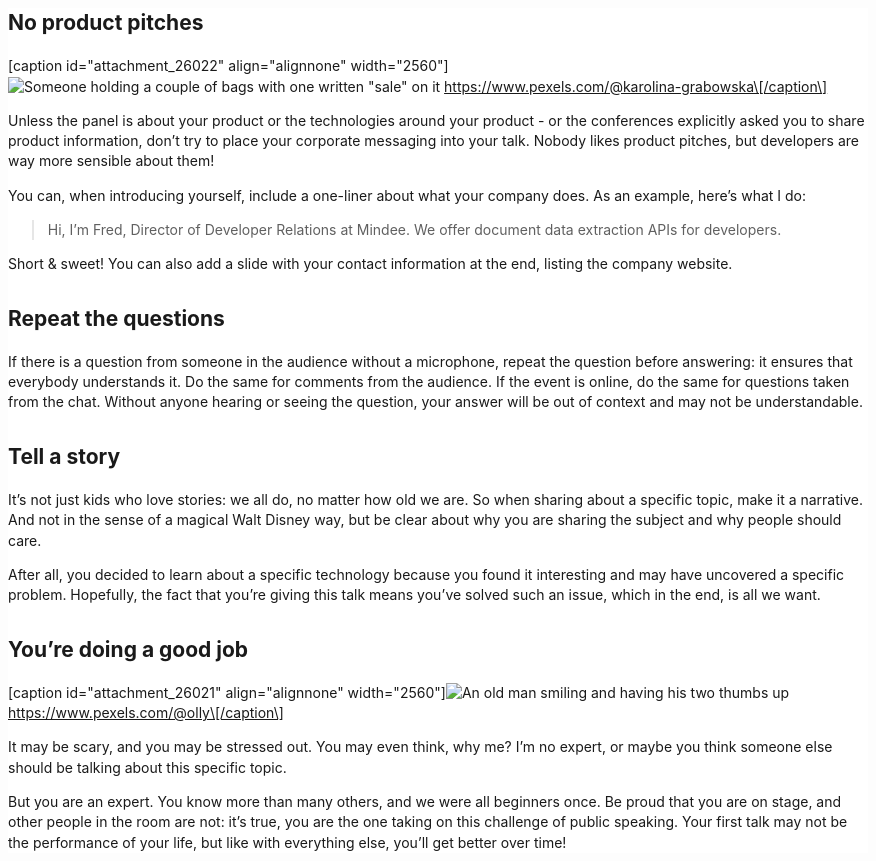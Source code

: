 ## No product pitches

\[caption id="attachment\_26022" align="alignnone" width="2560"\]![Someone holding a couple of bags with one written "sale" on it](images/fred.dev-pexels-karolina-grabowska-5650019-scaled.jpg) https://www.pexels.com/@karolina-grabowska\[/caption\] 

Unless the panel is about your product or the technologies around your product - or the conferences explicitly asked you to share product information, don’t try to place your corporate messaging into your talk. Nobody likes product pitches, but developers are way more sensible about them!

You can, when introducing yourself, include a one-liner about what your company does. As an example, here’s what I do:

> Hi, I’m Fred, Director of Developer Relations at Mindee. We offer document data extraction APIs for developers.

Short & sweet! You can also add a slide with your contact information at the end, listing the company website.

## Repeat the questions

If there is a question from someone in the audience without a microphone, repeat the question before answering: it ensures that everybody understands it. Do the same for comments from the audience. If the event is online, do the same for questions taken from the chat. Without anyone hearing or seeing the question, your answer will be out of context and may not be understandable.

## Tell a story

It’s not just kids who love stories: we all do, no matter how old we are. So when sharing about a specific topic, make it a narrative. And not in the sense of a magical Walt Disney way, but be clear about why you are sharing the subject and why people should care.

After all, you decided to learn about a specific technology because you found it interesting and may have uncovered a specific problem. Hopefully, the fact that you’re giving this talk means you’ve solved such an issue, which in the end, is all we want.

## You’re doing a good job

\[caption id="attachment\_26021" align="alignnone" width="2560"\]![An old man smiling and having his two thumbs up](images/fred.dev-pexels-andrea-piacquadio-3824771-scaled.jpg) https://www.pexels.com/@olly\[/caption\] 

It may be scary, and you may be stressed out. You may even think, why me? I’m no expert, or maybe you think someone else should be talking about this specific topic.

But you are an expert. You know more than many others, and we were all beginners once. Be proud that you are on stage, and other people in the room are not: it’s true, you are the one taking on this challenge of public speaking. Your first talk may not be the performance of your life, but like with everything else, you’ll get better over time!
